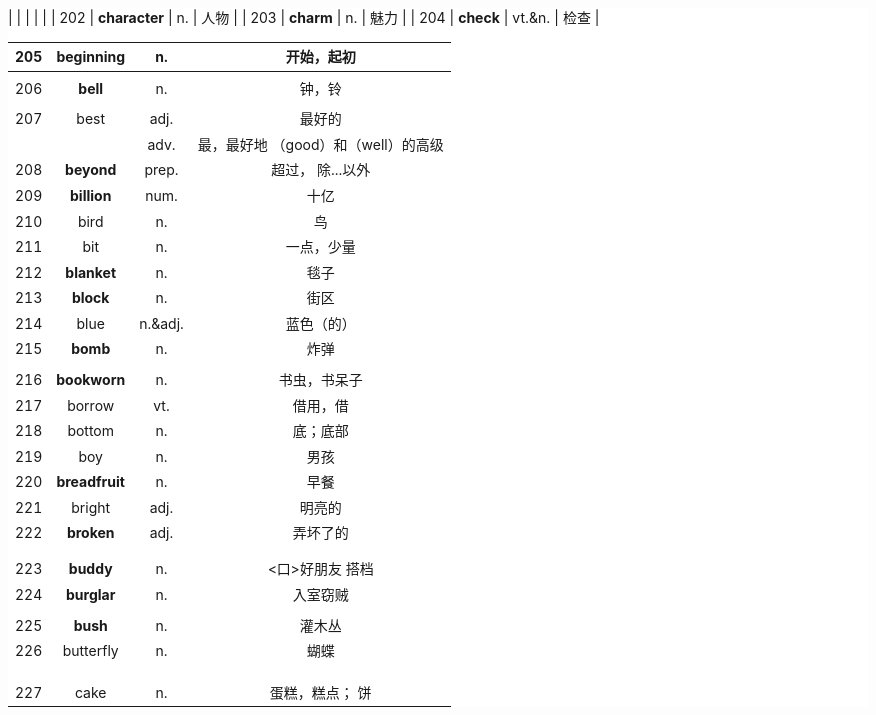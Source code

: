 |      |                  |             |                                     |
| 202  |  **character**   |     n.      |                人物                 |
| 203  |    **charm**     |     n.      |                魅力                 |
| 204  |    **check**     |   vt.&n.    |                检查                 |

| 205  |       beginning        |    n.    |                 开始，起初                 |
| :--: | :--------------------: | :------: | :----------------------------------------: |
|      |                        |          |                                            |
| 206  |        **bell**        |    n.    |                   钟，铃                   |
|      |                        |          |                                            |
| 207  |          best          |   adj.   |                   最好的                   |
|      |                        |   adv.   |  最，最好地     （good）和（well）的高级   |
| 208  |       **beyond**       |  prep.   |            超过，     除...以外            |
| 209  |      **billion**       |   num.   |                    十亿                    |
| 210  |          bird          |    n.    |                     鸟                     |
| 211  |          bit           |    n.    |                 一点，少量                 |
| 212  |      **blanket**       |    n.    |                    毯子                    |
| 213  |       **block**        |    n.    |                    街区                    |
| 214  |          blue          | n.&adj.  |                 蓝色（的）                 |
| 215  |        **bomb**        |    n.    |                    炸弹                    |
|      |                        |          |                                            |
| 216  |      **bookworn**      |    n.    |                书虫，书呆子                |
| 217  |         borrow         |   vt.    |                  借用，借                  |
| 218  |         bottom         |    n.    |                  底；底部                  |
| 219  |          boy           |    n.    |                    男孩                    |
| 220  |     **breadfruit**     |    n.    |                    早餐                    |
| 221  |         bright         |   adj.   |                   明亮的                   |
| 222  |       **broken**       |   adj.   |                  弄坏了的                  |
|      |                        |          |                                            |
|      |                        |          |                                            |
| 223  |       **buddy**        |    n.    |            <口>好朋友     搭档             |
| 224  |      **burglar**       |    n.    |                  入室窃贼                  |
|      |                        |          |                                            |
| 225  |        **bush**        |    n.    |                   灌木丛                   |
| 226  |       butterfly        |    n.    |                    蝴蝶                    |
|      |                        |          |                                            |
|      |                        |          |                                            |
|      |                        |          |                                            |
| 227  |          cake          |    n.    |            蛋糕，糕点；     饼             |
